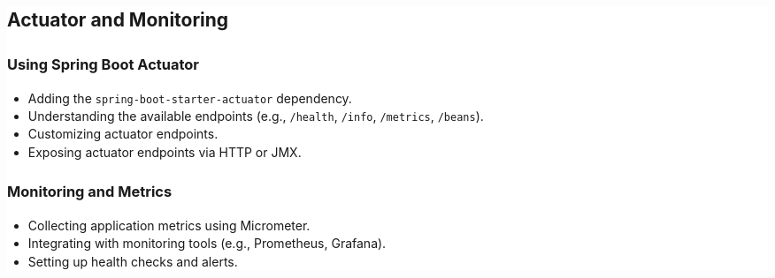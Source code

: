 ## Actuator and Monitoring

### Using Spring Boot Actuator
*   Adding the `spring-boot-starter-actuator` dependency.
*   Understanding the available endpoints (e.g., `/health`, `/info`, `/metrics`, `/beans`).
*   Customizing actuator endpoints.
*   Exposing actuator endpoints via HTTP or JMX.

### Monitoring and Metrics
*   Collecting application metrics using Micrometer.
*   Integrating with monitoring tools (e.g., Prometheus, Grafana).
*   Setting up health checks and alerts.
